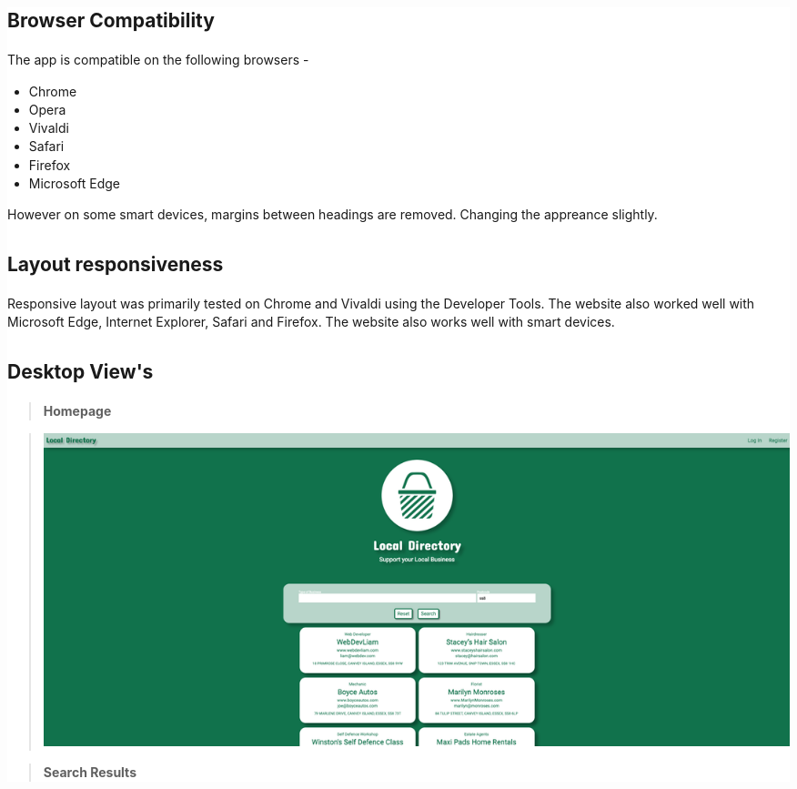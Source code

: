 **Browser Compatibility**
---------------------------------------

The app is compatible on the following browsers - 

- Chrome
- Opera
- Vivaldi
- Safari
- Firefox
- Microsoft Edge

However on some smart devices, margins between headings are removed. Changing the appreance slightly. 


**Layout responsiveness**
---------------------------------------

Responsive layout was primarily tested on Chrome and Vivaldi using the Developer Tools. 
The website also worked well with Microsoft Edge, Internet Explorer, Safari and Firefox.
The website also works well with smart devices.

## Desktop View's ##

>**Homepage**

>![image](README_files/images/homepage.png)

>**Search Results**
